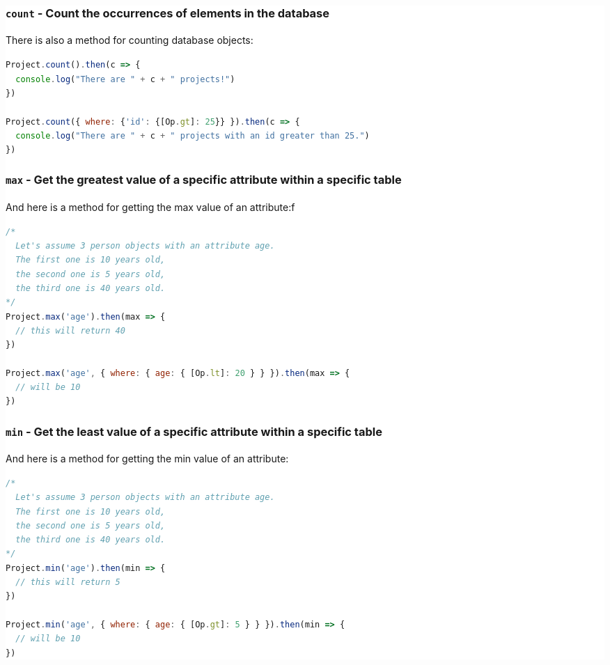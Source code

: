 ### `count` - Count the occurrences of elements in the database

There is also a method for counting database objects:

```js
Project.count().then(c => {
  console.log("There are " + c + " projects!")
})

Project.count({ where: {'id': {[Op.gt]: 25}} }).then(c => {
  console.log("There are " + c + " projects with an id greater than 25.")
})
```

### `max` - Get the greatest value of a specific attribute within a specific table

And here is a method for getting the max value of an attribute:f

```js
/*
  Let's assume 3 person objects with an attribute age.
  The first one is 10 years old,
  the second one is 5 years old,
  the third one is 40 years old.
*/
Project.max('age').then(max => {
  // this will return 40
})

Project.max('age', { where: { age: { [Op.lt]: 20 } } }).then(max => {
  // will be 10
})
```

### `min` - Get the least value of a specific attribute within a specific table

And here is a method for getting the min value of an attribute:

```js
/*
  Let's assume 3 person objects with an attribute age.
  The first one is 10 years old,
  the second one is 5 years old,
  the third one is 40 years old.
*/
Project.min('age').then(min => {
  // this will return 5
})

Project.min('age', { where: { age: { [Op.gt]: 5 } } }).then(min => {
  // will be 10
})
```
